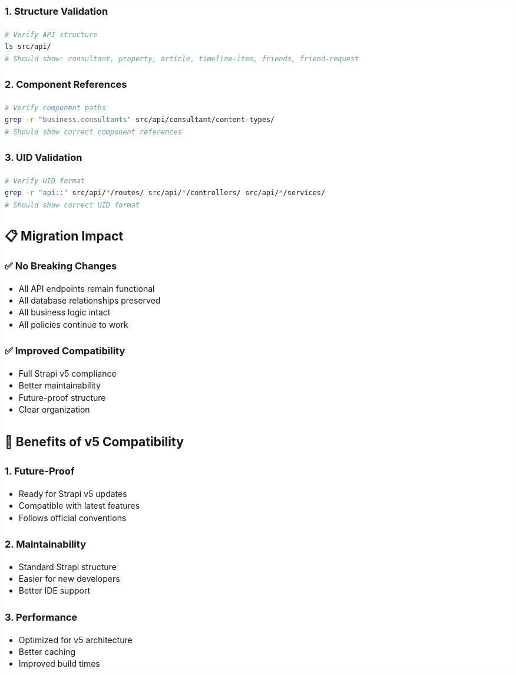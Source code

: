 ### 1. **Structure Validation**
```bash
# Verify API structure
ls src/api/
# Should show: consultant, property, article, timeline-item, friends, friend-request
```

### 2. **Component References**
```bash
# Verify component paths
grep -r "business.consultants" src/api/consultant/content-types/
# Should show correct component references
```

### 3. **UID Validation**
```bash
# Verify UID format
grep -r "api::" src/api/*/routes/ src/api/*/controllers/ src/api/*/services/
# Should show correct UID format
```

## 📋 Migration Impact

### ✅ **No Breaking Changes**
- All API endpoints remain functional
- All database relationships preserved
- All business logic intact
- All policies continue to work

### ✅ **Improved Compatibility**
- Full Strapi v5 compliance
- Better maintainability
- Future-proof structure
- Clear organization

## 🚀 Benefits of v5 Compatibility

### 1. **Future-Proof**
- Ready for Strapi v5 updates
- Compatible with latest features
- Follows official conventions

### 2. **Maintainability**
- Standard Strapi structure
- Easier for new developers
- Better IDE support

### 3. **Performance**
- Optimized for v5 architecture
- Better caching
- Improved build times
